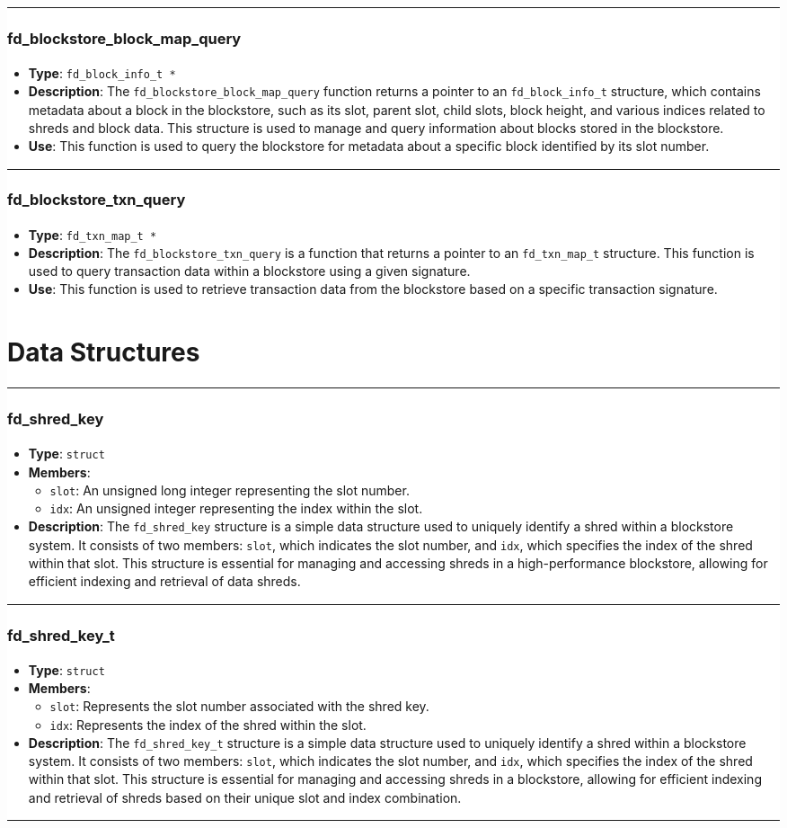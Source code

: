 
---
### fd\_blockstore\_block\_map\_query
- **Type**: `fd_block_info_t *`
- **Description**: The `fd_blockstore_block_map_query` function returns a pointer to an `fd_block_info_t` structure, which contains metadata about a block in the blockstore, such as its slot, parent slot, child slots, block height, and various indices related to shreds and block data. This structure is used to manage and query information about blocks stored in the blockstore.
- **Use**: This function is used to query the blockstore for metadata about a specific block identified by its slot number.


---
### fd\_blockstore\_txn\_query
- **Type**: `fd_txn_map_t *`
- **Description**: The `fd_blockstore_txn_query` is a function that returns a pointer to an `fd_txn_map_t` structure. This function is used to query transaction data within a blockstore using a given signature.
- **Use**: This function is used to retrieve transaction data from the blockstore based on a specific transaction signature.


# Data Structures

---
### fd\_shred\_key
- **Type**: `struct`
- **Members**:
    - `slot`: An unsigned long integer representing the slot number.
    - `idx`: An unsigned integer representing the index within the slot.
- **Description**: The `fd_shred_key` structure is a simple data structure used to uniquely identify a shred within a blockstore system. It consists of two members: `slot`, which indicates the slot number, and `idx`, which specifies the index of the shred within that slot. This structure is essential for managing and accessing shreds in a high-performance blockstore, allowing for efficient indexing and retrieval of data shreds.


---
### fd\_shred\_key\_t
- **Type**: `struct`
- **Members**:
    - `slot`: Represents the slot number associated with the shred key.
    - `idx`: Represents the index of the shred within the slot.
- **Description**: The `fd_shred_key_t` structure is a simple data structure used to uniquely identify a shred within a blockstore system. It consists of two members: `slot`, which indicates the slot number, and `idx`, which specifies the index of the shred within that slot. This structure is essential for managing and accessing shreds in a blockstore, allowing for efficient indexing and retrieval of shreds based on their unique slot and index combination.


---